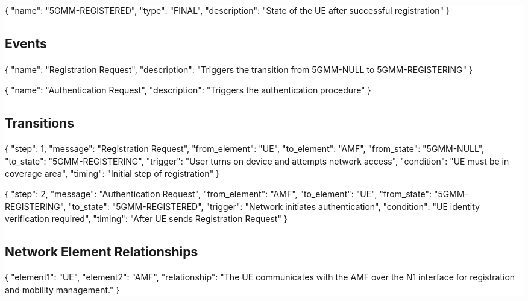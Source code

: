 {
  "name": "5GMM-REGISTERED",
  "type": "FINAL",
  "description": "State of the UE after successful registration"
}

## Events

{
  "name": "Registration Request",
  "description": "Triggers the transition from 5GMM-NULL to 5GMM-REGISTERING"
}

{
  "name": "Authentication Request",
  "description": "Triggers the authentication procedure"
}

## Transitions

{
  "step": 1,
  "message": "Registration Request",
  "from_element": "UE",
  "to_element": "AMF",
  "from_state": "5GMM-NULL",
  "to_state": "5GMM-REGISTERING",
  "trigger": "User turns on device and attempts network access",
  "condition": "UE must be in coverage area",
  "timing": "Initial step of registration"
}

{
  "step": 2,
  "message": "Authentication Request",
  "from_element": "AMF",
  "to_element": "UE",
  "from_state": "5GMM-REGISTERING",
  "to_state": "5GMM-REGISTERED",
  "trigger": "Network initiates authentication",
  "condition": "UE identity verification required",
  "timing": "After UE sends Registration Request"
}

## Network Element Relationships

{
  "element1": "UE",
  "element2": "AMF",
  "relationship": "The UE communicates with the AMF over the N1 interface for registration and mobility management."
}
